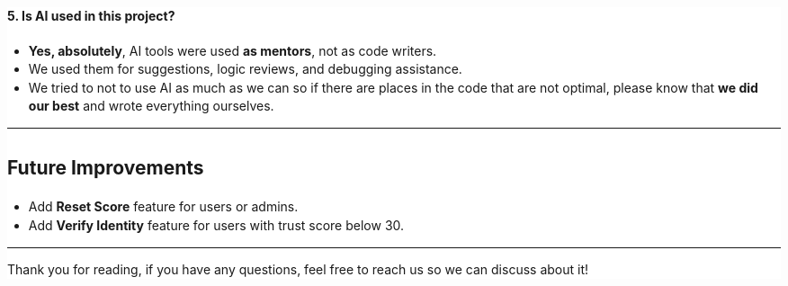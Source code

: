 
#### 5. Is AI used in this project?

- **Yes, absolutely**, AI tools were used **as mentors**, not as code writers.
- We used them for suggestions, logic reviews, and debugging assistance.
- We tried to not to use AI as much as we can so if there are places in the code that are not optimal, please know that **we did our best** and wrote everything ourselves.

---

## Future Improvements

- Add **Reset Score** feature for users or admins.
- Add **Verify Identity** feature for users with trust score below 30.

---

Thank you for reading, if you have any questions, feel free to reach us so we can discuss about it!
